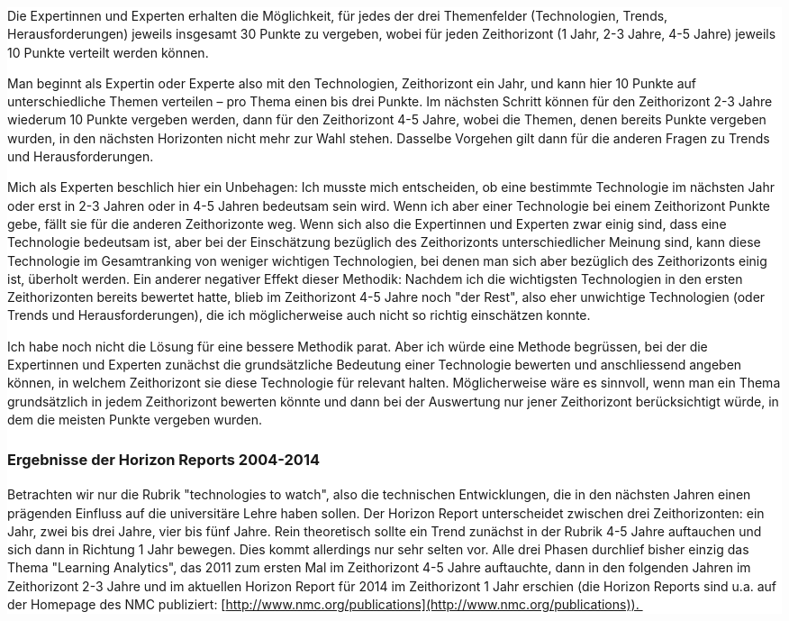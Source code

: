 Die Expertinnen und Experten erhalten die Möglichkeit, für jedes der
drei Themenfelder (Technologien, Trends, Herausforderungen) jeweils
insgesamt 30 Punkte zu vergeben, wobei für jeden Zeithorizont (1 Jahr,
2-3 Jahre, 4-5 Jahre) jeweils 10 Punkte verteilt werden können. 

Man beginnt als Expertin oder Experte also mit den Technologien,
Zeithorizont ein Jahr, und kann hier 10 Punkte auf unterschiedliche
Themen verteilen – pro Thema einen bis drei Punkte. Im nächsten Schritt
können für den Zeithorizont 2-3 Jahre wiederum 10 Punkte vergeben
werden, dann für den Zeithorizont 4-5 Jahre, wobei die Themen, denen
bereits Punkte vergeben wurden, in den nächsten Horizonten nicht mehr
zur Wahl stehen. Dasselbe Vorgehen gilt dann für die anderen Fragen zu
Trends und Herausforderungen.

Mich als Experten beschlich hier ein Unbehagen: Ich musste mich
entscheiden, ob eine bestimmte Technologie im nächsten Jahr oder erst in
2-3 Jahren oder in 4-5 Jahren bedeutsam sein wird. Wenn ich aber einer
Technologie bei einem Zeithorizont Punkte gebe, fällt sie für die
anderen Zeithorizonte weg. Wenn sich also die Expertinnen und Experten
zwar einig sind, dass eine Technologie bedeutsam ist, aber bei der
Einschätzung bezüglich des Zeithorizonts unterschiedlicher Meinung sind,
kann diese Technologie im Gesamtranking von weniger wichtigen
Technologien, bei denen man sich aber bezüglich des Zeithorizonts einig
ist, überholt werden. Ein anderer negativer Effekt dieser Methodik:
Nachdem ich die wichtigsten Technologien in den ersten Zeithorizonten
bereits bewertet hatte, blieb im Zeithorizont 4-5 Jahre noch "der Rest",
also eher unwichtige Technologien (oder Trends und Herausforderungen),
die ich möglicherweise auch nicht so richtig einschätzen konnte. 

Ich habe noch nicht die Lösung für eine bessere Methodik parat. Aber ich
würde eine Methode begrüssen, bei der die Expertinnen und Experten
zunächst die grundsätzliche Bedeutung einer Technologie bewerten und
anschliessend angeben können, in welchem Zeithorizont sie diese
Technologie für relevant halten. Möglicherweise wäre es sinnvoll, wenn
man ein Thema grundsätzlich in jedem Zeithorizont bewerten könnte und
dann bei der Auswertung nur jener Zeithorizont berücksichtigt würde, in
dem die meisten Punkte vergeben wurden.

### Ergebnisse der Horizon Reports 2004-2014

Betrachten wir nur die Rubrik "technologies to watch", also die
technischen Entwicklungen, die in den nächsten Jahren einen prägenden
Einfluss auf die universitäre Lehre haben sollen. Der Horizon Report
unterscheidet zwischen drei Zeithorizonten: ein Jahr, zwei bis drei
Jahre, vier bis fünf Jahre. Rein theoretisch sollte ein Trend zunächst
in der Rubrik 4-5 Jahre auftauchen und sich dann in Richtung 1 Jahr
bewegen. Dies kommt allerdings nur sehr selten vor. Alle drei Phasen
durchlief bisher einzig das Thema "Learning Analytics", das 2011 zum
ersten Mal im Zeithorizont 4-5 Jahre auftauchte, dann in den folgenden
Jahren im Zeithorizont 2-3 Jahre und im aktuellen Horizon Report für
2014 im Zeithorizont 1 Jahr erschien (die Horizon Reports sind u.a. auf
der Homepage des NMC publiziert: [http://www.nmc.org/publications](http://www.nmc.org/publications)). 
